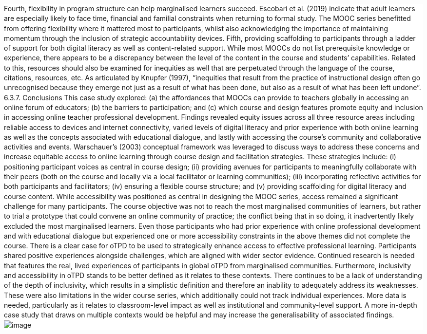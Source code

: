 Fourth, flexibility in program structure can help marginalised learners succeed. Escobari et al. (2019) indicate that adult learners are especially likely to face time, financial and familial constraints when returning to formal study. The MOOC series benefitted from offering flexibility where it mattered most to participants, whilst also acknowledging the importance of maintaining momentum through the inclusion of strategic accountability devices.
Fifth, providing scaffolding to participants through a ladder of support for both digital literacy as well as content-related support. While most MOOCs do not list prerequisite knowledge or experience, there appears to be a discrepancy between the level of the content in the course and students’ capabilities. Related to this, resources should also be examined for inequities as well that are perpetuated through the language of the course, citations, resources, etc. As articulated by Knupfer (1997), “inequities that result from the practice of instructional design often go unrecognised because they emerge not just as a result of what has been done, but also as a result of what has been left undone”.
6.3.7. Conclusions
This case study explored: (a) the affordances that MOOCs can provide to teachers globally in accessing an online forum of educators; (b) the barriers to participation; and (c) which course and design features promote equity and inclusion in accessing online teacher professional development.
Findings revealed equity issues across all three resource areas including reliable access to devices and internet connectivity, varied levels of digital literacy and prior experience with both online learning as well as the concepts associated with educational dialogue, and lastly with accessing the course’s community and collaborative activities and events. Warschauer’s (2003) conceptual framework was leveraged to discuss ways to address these concerns and increase equitable access to online learning through course design and facilitation strategies. These strategies include: (i) positioning participant voices as central in course design; (ii) providing avenues for participants to meaningfully collaborate with their peers (both on the course and locally via a local facilitator or learning communities); (iii) incorporating reflective activities for both participants and facilitators; (iv) ensuring a flexible course structure; and (v) providing scaffolding for digital literacy and course content.
While accessibility was positioned as central in designing the MOOC series, access remained a significant challenge for many participants. The course objective was not to reach the most marginalised communities of learners, but rather to trial a prototype that could convene an online community of practice; the conflict being that in so doing, it inadvertently likely excluded the most marginalised learners. Even those participants who had prior experience with online professional development and with educational dialogue but experienced one or more accessibility constraints in the above themes did not complete the course.
There is a clear case for oTPD to be used to strategically enhance access to effective professional learning. Participants shared positive experiences alongside challenges, which are aligned with wider sector evidence. Continued research is needed that features the real, lived experiences of participants in global oTPD from marginalised communities. Furthermore, inclusivity and accessibility in oTPD stands to be better defined as it relates to these contexts. There continues to be a lack of understanding of the depth of inclusivity, which results in a simplistic definition and therefore an inability to adequately address its weaknesses. These were also limitations in the wider course series, which additionally could not track individual experiences. More data is needed, particularly as it relates to classroom-level impact as well as institutional and community-level support. A more in-depth case study that draws on multiple contexts would be helpful and may increase the generalisability of associated findings.
![image](https://github.com/user-attachments/assets/4c13f886-abe6-4bef-ba14-d4de260efd3a)

